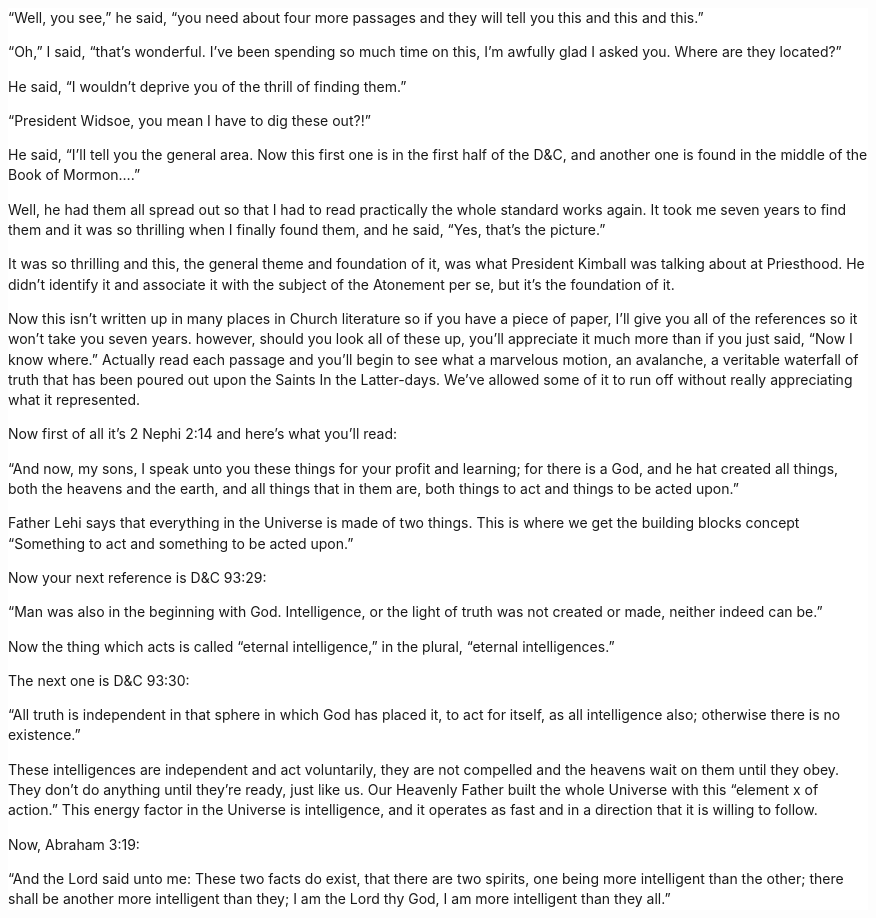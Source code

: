 “Well, you see,” he said, “you need about four more passages and they will tell you this and this and this.”

“Oh,” I said, “that’s wonderful. I’ve been spending so much time on this, I’m awfully glad I asked you. Where are they located?”

He said, “I wouldn’t deprive you of the thrill of finding them.”

“President Widsoe, you mean I have to dig these out?!”

He said, “I’ll tell you the general area. Now this first one is in the first half of the D&C, and another one is found in the middle of the Book of Mormon….”

Well, he had them all spread out so that I had to read practically the whole standard works again. It took me seven years to find them and it was so thrilling when I finally found them, and he said, “Yes, that’s the picture.”

It was so thrilling and this, the general theme and foundation of it, was what President Kimball was talking about at Priesthood. He didn’t identify it and associate it with the subject of the Atonement per se, but it’s the foundation of it.

Now this isn’t written up in many places in Church literature so if you have a piece of paper, I’ll give you all of the references so it won’t take you seven years. however, should you look all of these up, you’ll appreciate it much more than if you just said, “Now I know where.” Actually read each passage and you’ll begin to see what a marvelous motion, an avalanche, a veritable waterfall of truth that has been poured out upon the Saints In the Latter-days. We’ve allowed some of it to run off without really appreciating what it represented.

Now first of all it’s 2 Nephi 2:14 and here’s what you’ll read:

“And now, my sons, I speak unto you these things for your profit and learning; for there is a God, and he hat created all things, both the heavens and the earth, and all things that in them are, both things to act and things to be acted upon.”

Father Lehi says that everything in the Universe is made of two things. This is where we get the building blocks concept “Something to act and something to be acted upon.”

Now your next reference is D&C 93:29:

“Man was also in the beginning with God. Intelligence, or the light of truth was not created or made, neither indeed can be.”

Now the thing which acts is called “eternal intelligence,” in the plural, “eternal intelligences.”

The next one is D&C 93:30:

“All truth is independent in that sphere in which God has placed it, to act for itself, as all intelligence also; otherwise there is no existence.”

These intelligences are independent and act voluntarily, they are not compelled and the heavens wait on them until they obey. They don’t do anything until they’re ready, just like us. Our Heavenly Father built the whole Universe with this “element x of action.” This energy factor in the Universe is intelligence, and it operates as fast and in a direction that it is willing to follow.

Now, Abraham 3:19:

“And the Lord said unto me: These two facts do exist, that there are two spirits, one being more intelligent than the other; there shall be another more intelligent than they; I am the Lord thy God, I am more intelligent than they all.”
